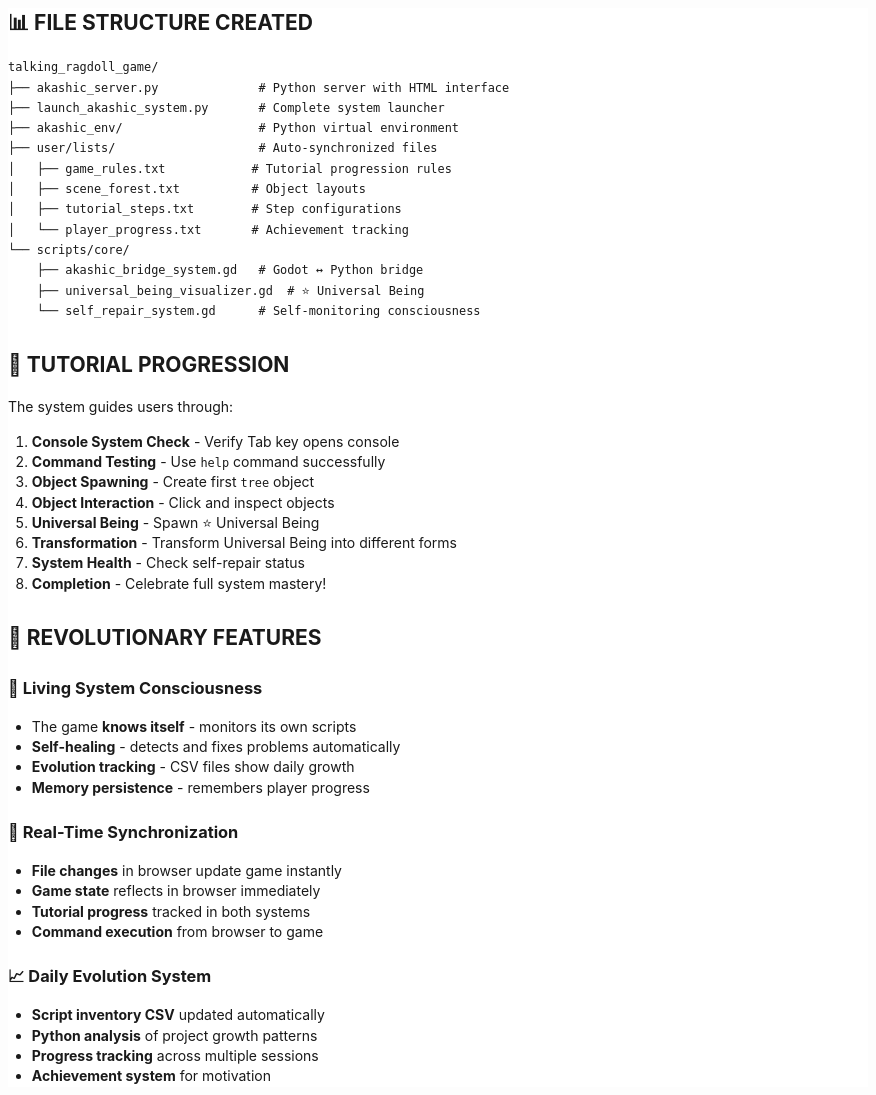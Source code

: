 ## 📊 **FILE STRUCTURE CREATED**

```
talking_ragdoll_game/
├── akashic_server.py              # Python server with HTML interface
├── launch_akashic_system.py       # Complete system launcher
├── akashic_env/                   # Python virtual environment  
├── user/lists/                    # Auto-synchronized files
│   ├── game_rules.txt            # Tutorial progression rules
│   ├── scene_forest.txt          # Object layouts
│   ├── tutorial_steps.txt        # Step configurations
│   └── player_progress.txt       # Achievement tracking
└── scripts/core/
    ├── akashic_bridge_system.gd   # Godot ↔ Python bridge
    ├── universal_being_visualizer.gd  # ⭐ Universal Being
    └── self_repair_system.gd      # Self-monitoring consciousness
```

## 🎯 **TUTORIAL PROGRESSION**

The system guides users through:

1. **Console System Check** - Verify Tab key opens console
2. **Command Testing** - Use `help` command successfully  
3. **Object Spawning** - Create first `tree` object
4. **Object Interaction** - Click and inspect objects
5. **Universal Being** - Spawn ⭐ Universal Being
6. **Transformation** - Transform Universal Being into different forms
7. **System Health** - Check self-repair status
8. **Completion** - Celebrate full system mastery!

## 🌟 **REVOLUTIONARY FEATURES**

### 🧠 **Living System Consciousness**
- The game **knows itself** - monitors its own scripts
- **Self-healing** - detects and fixes problems automatically
- **Evolution tracking** - CSV files show daily growth
- **Memory persistence** - remembers player progress

### 🔄 **Real-Time Synchronization**
- **File changes** in browser update game instantly
- **Game state** reflects in browser immediately  
- **Tutorial progress** tracked in both systems
- **Command execution** from browser to game

### 📈 **Daily Evolution System**
- **Script inventory CSV** updated automatically
- **Python analysis** of project growth patterns
- **Progress tracking** across multiple sessions
- **Achievement system** for motivation
